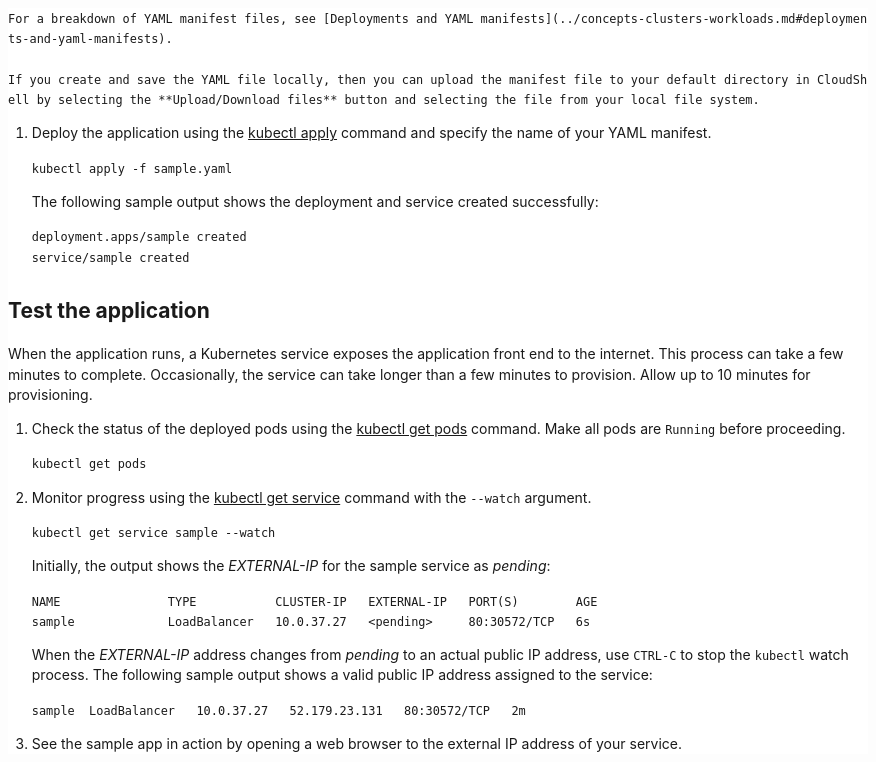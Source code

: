     For a breakdown of YAML manifest files, see [Deployments and YAML manifests](../concepts-clusters-workloads.md#deployments-and-yaml-manifests).

    If you create and save the YAML file locally, then you can upload the manifest file to your default directory in CloudShell by selecting the **Upload/Download files** button and selecting the file from your local file system.

1. Deploy the application using the [kubectl apply][kubectl-apply] command and specify the name of your YAML manifest.

    ```console
    kubectl apply -f sample.yaml
    ```

    The following sample output shows the deployment and service created successfully:

    ```output
    deployment.apps/sample created
    service/sample created
    ```

## Test the application

When the application runs, a Kubernetes service exposes the application front end to the internet. This process can take a few minutes to complete. Occasionally, the service can take longer than a few minutes to provision. Allow up to 10 minutes for provisioning.

1. Check the status of the deployed pods using the [kubectl get pods][kubectl-get] command. Make all pods are `Running` before proceeding.

    ```console
    kubectl get pods
    ```

1. Monitor progress using the [kubectl get service][kubectl-get] command with the `--watch` argument.

    ```console
    kubectl get service sample --watch
    ```

    Initially, the output shows the *EXTERNAL-IP* for the sample service as *pending*:

    ```output
    NAME               TYPE           CLUSTER-IP   EXTERNAL-IP   PORT(S)        AGE
    sample             LoadBalancer   10.0.37.27   <pending>     80:30572/TCP   6s
    ```

    When the *EXTERNAL-IP* address changes from *pending* to an actual public IP address, use `CTRL-C` to stop the `kubectl` watch process. The following sample output shows a valid public IP address assigned to the service:

    ```output
    sample  LoadBalancer   10.0.37.27   52.179.23.131   80:30572/TCP   2m
    ```

1. See the sample app in action by opening a web browser to the external IP address of your service.


[kubectl]: https://kubernetes.io/docs/reference/kubectl/
[kubectl-apply]: https://kubernetes.io/docs/reference/generated/kubectl/kubectl-commands#apply
[kubectl-get]: https://kubernetes.io/docs/reference/generated/kubectl/kubectl-commands#get
[node-selector]: https://kubernetes.io/docs/concepts/configuration/assign-pod-node/
[dotnet-samples]: https://hub.docker.com/_/microsoft-dotnet-framework-samples/
[azure-cni]: https://github.com/Azure/azure-container-networking/blob/master/docs/cni.md
[aks-release-notes]: https://github.com/Azure/AKS/releases
[aks-tutorial]: ../tutorial-kubernetes-prepare-app.md
[az-aks-create]: /cli/azure/aks#az_aks_create
[az-aks-get-credentials]: /cli/azure/aks#az_aks_get_credentials
[az-aks-install-cli]: /cli/azure/aks#az_aks_install_cli
[az-group-create]: /cli/azure/group#az_group_create
[aks-solution-guidance]: /azure/architecture/reference-architectures/containers/aks-start-here?toc=/azure/aks/toc.json&bc=/azure/aks/breadcrumb/toc.json
[kubernetes-deployment]: ../concepts-clusters-workloads.md#deployments-and-yaml-manifests
[kubernetes-service]: ../concepts-network-services.md
[windows-server-password]: /windows/security/threat-protection/security-policy-settings/password-must-meet-complexity-requirements#reference
[baseline-reference-architecture]: /azure/architecture/reference-architectures/containers/aks/baseline-aks?toc=/azure/aks/toc.json&bc=/azure/aks/breadcrumb/toc.json